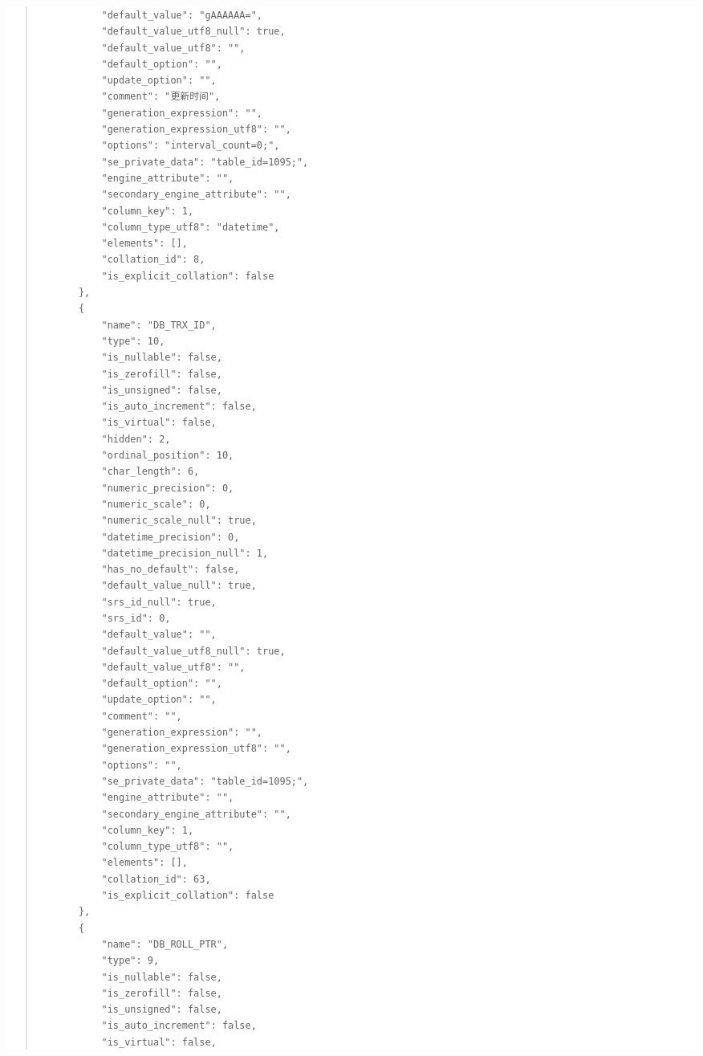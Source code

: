 >                "default_value": "gAAAAAA=",
>                "default_value_utf8_null": true,
>                "default_value_utf8": "",
>                "default_option": "",
>                "update_option": "",
>                "comment": "更新时间",
>                "generation_expression": "",
>                "generation_expression_utf8": "",
>                "options": "interval_count=0;",
>                "se_private_data": "table_id=1095;",
>                "engine_attribute": "",
>                "secondary_engine_attribute": "",
>                "column_key": 1,
>                "column_type_utf8": "datetime",
>                "elements": [],
>                "collation_id": 8,
>                "is_explicit_collation": false
>            },
>            {
>                "name": "DB_TRX_ID",
>                "type": 10,
>                "is_nullable": false,
>                "is_zerofill": false,
>                "is_unsigned": false,
>                "is_auto_increment": false,
>                "is_virtual": false,
>                "hidden": 2,
>                "ordinal_position": 10,
>                "char_length": 6,
>                "numeric_precision": 0,
>                "numeric_scale": 0,
>                "numeric_scale_null": true,
>                "datetime_precision": 0,
>                "datetime_precision_null": 1,
>                "has_no_default": false,
>                "default_value_null": true,
>                "srs_id_null": true,
>                "srs_id": 0,
>                "default_value": "",
>                "default_value_utf8_null": true,
>                "default_value_utf8": "",
>                "default_option": "",
>                "update_option": "",
>                "comment": "",
>                "generation_expression": "",
>                "generation_expression_utf8": "",
>                "options": "",
>                "se_private_data": "table_id=1095;",
>                "engine_attribute": "",
>                "secondary_engine_attribute": "",
>                "column_key": 1,
>                "column_type_utf8": "",
>                "elements": [],
>                "collation_id": 63,
>                "is_explicit_collation": false
>            },
>            {
>                "name": "DB_ROLL_PTR",
>                "type": 9,
>                "is_nullable": false,
>                "is_zerofill": false,
>                "is_unsigned": false,
>                "is_auto_increment": false,
>                "is_virtual": false,